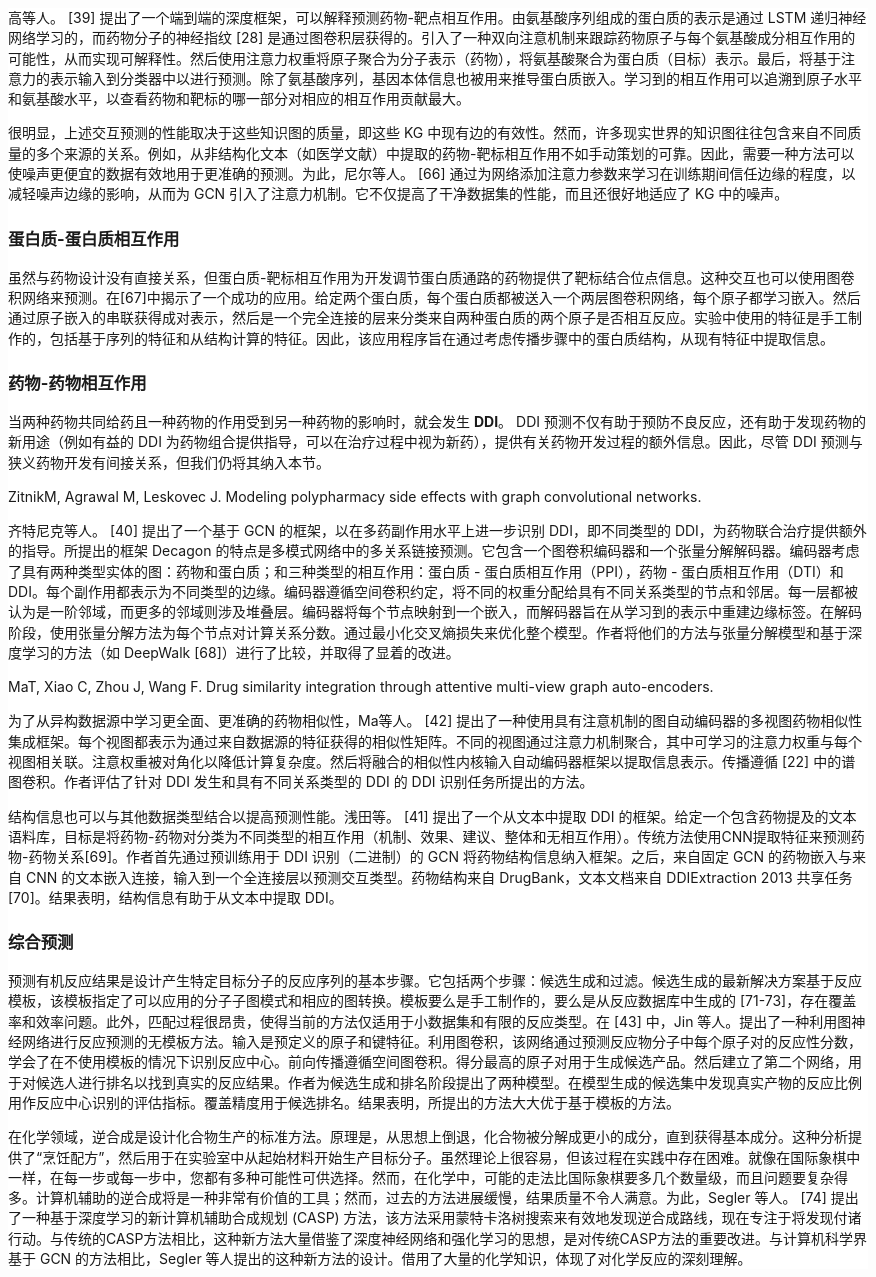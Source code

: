 高等人。 [39] 提出了一个端到端的深度框架，可以解释预测药物-靶点相互作用。由氨基酸序列组成的蛋白质的表示是通过 LSTM 递归神经网络学习的，而药物分子的神经指纹 [28] 是通过图卷积层获得的。引入了一种双向注意机制来跟踪药物原子与每个氨基酸成分相互作用的可能性，从而实现可解释性。然后使用注意力权重将原子聚合为分子表示（药物），将氨基酸聚合为蛋白质（目标）表示。最后，将基于注意力的表示输入到分类器中以进行预测。除了氨基酸序列，基因本体信息也被用来推导蛋白质嵌入。学习到的相互作用可以追溯到原子水平和氨基酸水平，以查看药物和靶标的哪一部分对相应的相互作用贡献最大。

很明显，上述交互预测的性能取决于这些知识图的质量，即这些 KG 中现有边的有效性。然而，许多现实世界的知识图往往包含来自不同质量的多个来源的关系。例如，从非结构化文本（如医学文献）中提取的药物-靶标相互作用不如手动策划的可靠。因此，需要一种方法可以使噪声更便宜的数据有效地用于更准确的预测。为此，尼尔等人。 [66] 通过为网络添加注意力参数来学习在训练期间信任边缘的程度，以减轻噪声边缘的影响，从而为 GCN 引入了注意力机制。它不仅提高了干净数据集的性能，而且还很好地适应了 KG 中的噪声。

### 蛋白质-蛋白质相互作用

虽然与药物设计没有直接关系，但蛋白质-靶标相互作用为开发调节蛋白质通路的药物提供了靶标结合位点信息。这种交互也可以使用图卷积网络来预测。在[67]中揭示了一个成功的应用。给定两个蛋白质，每个蛋白质都被送入一个两层图卷积网络，每个原子都学习嵌入。然后通过原子嵌入的串联获得成对表示，然后是一个完全连接的层来分类来自两种蛋白质的两个原子是否相互反应。实验中使用的特征是手工制作的，包括基于序列的特征和从结构计算的特征。因此，该应用程序旨在通过考虑传播步骤中的蛋白质结构，从现有特征中提取信息。

### 药物-药物相互作用

当两种药物共同给药且一种药物的作用受到另一种药物的影响时，就会发生 **DDI**。 DDI 预测不仅有助于预防不良反应，还有助于发现药物的新用途（例如有益的 DDI 为药物组合提供指导，可以在治疗过程中视为新药），提供有关药物开发过程的额外信息。因此，尽管 DDI 预测与狭义药物开发有间接关系，但我们仍将其纳入本节。

 

ZitnikM, Agrawal M, Leskovec J. Modeling polypharmacy side effects with graph convolutional networks. 

齐特尼克等人。 [40] 提出了一个基于 GCN 的框架，以在多药副作用水平上进一步识别 DDI，即不同类型的 DDI，为药物联合治疗提供额外的指导。所提出的框架 Decagon 的特点是多模式网络中的多关系链接预测。它包含一个图卷积编码器和一个张量分解解码器。编码器考虑了具有两种类型实体的图：药物和蛋白质；和三种类型的相互作用：蛋白质 - 蛋白质相互作用（PPI），药物 - 蛋白质相互作用（DTI）和DDI。每个副作用都表示为不同类型的边缘。编码器遵循空间卷积约定，将不同的权重分配给具有不同关系类型的节点和邻居。每一层都被认为是一阶邻域，而更多的邻域则涉及堆叠层。编码器将每个节点映射到一个嵌入，而解码器旨在从学习到的表示中重建边缘标签。在解码阶段，使用张量分解方法为每个节点对计算关系分数。通过最小化交叉熵损失来优化整个模型。作者将他们的方法与张量分解模型和基于深度学习的方法（如 DeepWalk [68]）进行了比较，并取得了显着的改进。

MaT, Xiao C, Zhou J, Wang F. Drug similarity integration through attentive multi-view graph auto-encoders.

为了从异构数据源中学习更全面、更准确的药物相似性，Ma等人。 [42] 提出了一种使用具有注意机制的图自动编码器的多视图药物相似性集成框架。每个视图都表示为通过来自数据源的特征获得的相似性矩阵。不同的视图通过注意力机制聚合，其中可学习的注意力权重与每个视图相关联。注意权重被对角化以降低计算复杂度。然后将融合的相似性内核输入自动编码器框架以提取信息表示。传播遵循 [22] 中的谱图卷积。作者评估了针对 DDI 发生和具有不同关系类型的 DDI 的 DDI 识别任务所提出的方法。



结构信息也可以与其他数据类型结合以提高预测性能。浅田等。 [41] 提出了一个从文本中提取 DDI 的框架。给定一个包含药物提及的文本语料库，目标是将药物-药物对分类为不同类型的相互作用（机制、效果、建议、整体和无相互作用）。传统方法使用CNN提取特征来预测药物-药物关系[69]。作者首先通过预训练用于 DDI 识别（二进制）的 GCN 将药物结构信息纳入框架。之后，来自固定 GCN 的药物嵌入与来自 CNN 的文本嵌入连接，输入到一个全连接层以预测交互类型。药物结构来自 DrugBank，文本文档来自 DDIExtraction 2013 共享任务 [70]。结果表明，结构信息有助于从文本中提取 DDI。

### 综合预测

预测有机反应结果是设计产生特定目标分子的反应序列的基本步骤。它包括两个步骤：候选生成和过滤。候选生成的最新解决方案基于反应模板，该模板指定了可以应用的分子子图模式和相应的图转换。模板要么是手工制作的，要么是从反应数据库中生成的 [71-73]，存在覆盖率和效率问题。此外，匹配过程很昂贵，使得当前的方法仅适用于小数据集和有限的反应类型。在 [43] 中，Jin 等人。提出了一种利用图神经网络进行反应预测的无模板方法。输入是预定义的原子和键特征。利用图卷积，该网络通过预测反应物分子中每个原子对的反应性分数，学会了在不使用模板的情况下识别反应中心。前向传播遵循空间图卷积。得分最高的原子对用于生成候选产品。然后建立了第二个网络，用于对候选人进行排名以找到真实的反应结果。作者为候选生成和排名阶段提出了两种模型。在模型生成的候选集中发现真实产物的反应比例用作反应中心识别的评估指标。覆盖精度用于候选排名。结果表明，所提出的方法大大优于基于模板的方法。

在化学领域，逆合成是设计化合物生产的标准方法。原理是，从思想上倒退，化合物被分解成更小的成分，直到获得基本成分。这种分析提供了“烹饪配方”，然后用于在实验室中从起始材料开始生产目标分子。虽然理论上很容易，但该过程在实践中存在困难。就像在国际象棋中一样，在每一步或每一步中，您都有多种可能性可供选择。然而，在化学中，可能的走法比国际象棋要多几个数量级，而且问题要复杂得多。计算机辅助的逆合成将是一种非常有价值的工具；然而，过去的方法进展缓慢，结果质量不令人满意。为此，Segler 等人。 [74] 提出了一种基于深度学习的新计算机辅助合成规划 (CASP) 方法，该方法采用蒙特卡洛树搜索来有效地发现逆合成路线，现在专注于将发现付诸行动。与传统的CASP方法相比，这种新方法大量借鉴了深度神经网络和强化学习的思想，是对传统CASP方法的重要改进。与计算机科学界基于 GCN 的方法相比，Segler 等人提出的这种新方法的设计。借用了大量的化学知识，体现了对化学反应的深刻理解。
